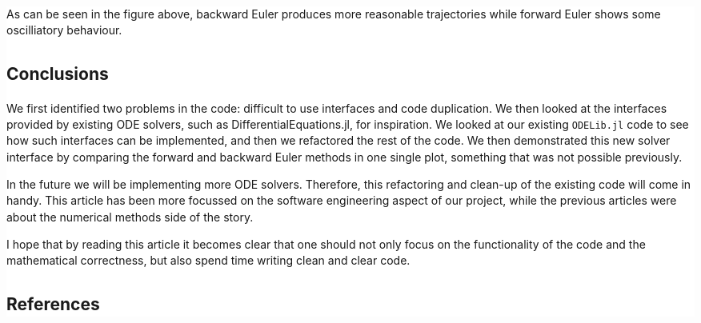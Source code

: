 As can be seen in the figure above, backward Euler produces more reasonable trajectories while forward Euler shows some oscilliatory behaviour.

## Conclusions


We first identified two problems in the code: difficult to use interfaces and code duplication. We then looked at the interfaces provided by existing ODE solvers, such as <smart-link linkType="ext" linkId="diffeq_home">DifferentialEquations.jl</smart-link>, for inspiration. We looked at our existing `ODELib.jl` code to see how such interfaces can be implemented, and then we refactored the rest of the code. We then demonstrated this new solver interface by comparing the forward and backward Euler methods in one single plot, something that was not possible previously.

In the future we will be implementing more ODE solvers. Therefore, this refactoring and clean-up of the existing code will come in handy. This article has been more focussed on the software engineering aspect of our project, while the previous articles were about the numerical methods side of the story. 

I hope that by reading this article it becomes clear that one should not only focus on the functionality of the code and the mathematical correctness, but also spend time writing clean and clear code.

## References

<bibliography>
</bibliography>
